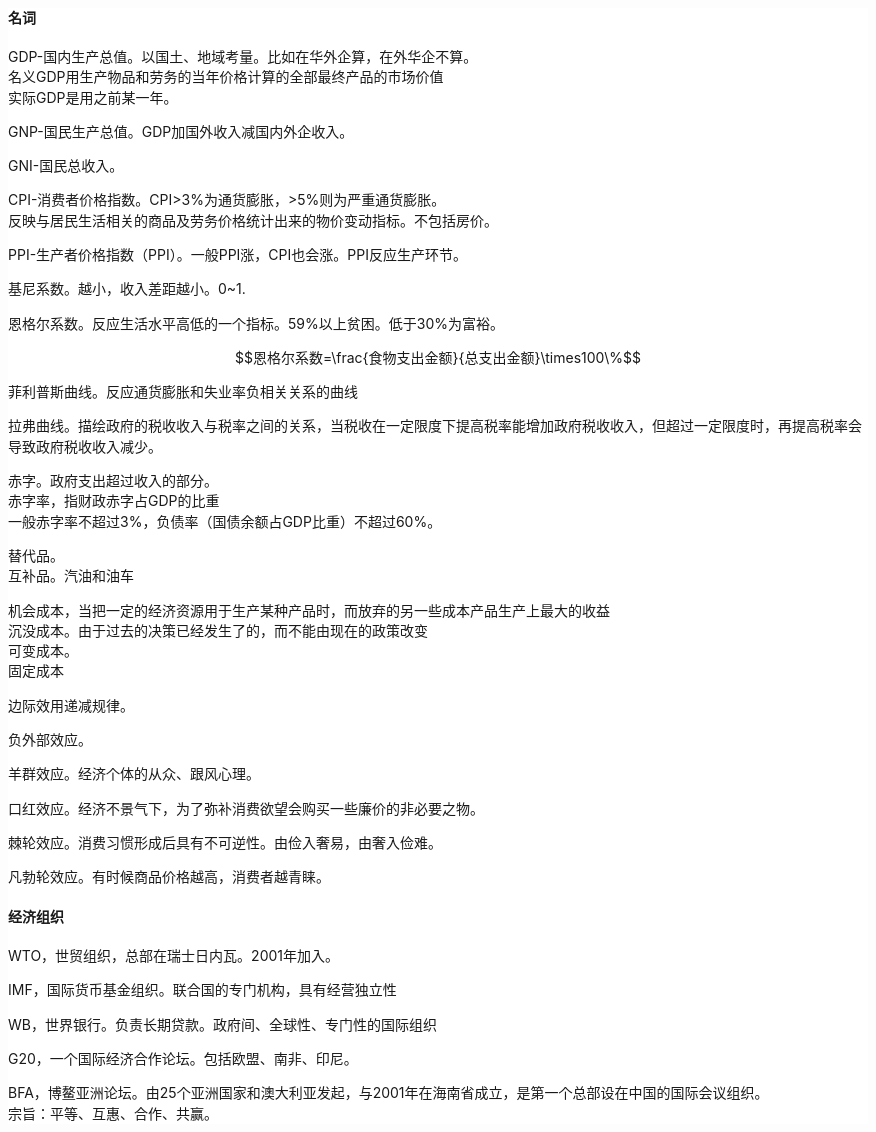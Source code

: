 #### 名词

GDP-国内生产总值。以国土、地域考量。比如在华外企算，在外华企不算。  
名义GDP用生产物品和劳务的当年价格计算的全部最终产品的市场价值  
实际GDP是用之前某一年。

GNP-国民生产总值。GDP加国外收入减国内外企收入。

GNI-国民总收入。

CPI-消费者价格指数。CPI>3%为通货膨胀，>5%则为严重通货膨胀。  
反映与居民生活相关的商品及劳务价格统计出来的物价变动指标。不包括房价。

PPI-生产者价格指数（PPI）。一般PPI涨，CPI也会涨。PPI反应生产环节。

基尼系数。越小，收入差距越小。0~1.

恩格尔系数。反应生活水平高低的一个指标。59%以上贫困。低于30%为富裕。

$$恩格尔系数=\frac{食物支出金额}{总支出金额}\times100\%$$

菲利普斯曲线。反应通货膨胀和失业率负相关关系的曲线

拉弗曲线。描绘政府的税收收入与税率之间的关系，当税收在一定限度下提高税率能增加政府税收收入，但超过一定限度时，再提高税率会导致政府税收收入减少。

赤字。政府支出超过收入的部分。  
赤字率，指财政赤字占GDP的比重  
一般赤字率不超过3%，负债率（国债余额占GDP比重）不超过60%。

替代品。  
互补品。汽油和油车

机会成本，当把一定的经济资源用于生产某种产品时，而放弃的另一些成本产品生产上最大的收益  
沉没成本。由于过去的决策已经发生了的，而不能由现在的政策改变  
可变成本。  
固定成本

边际效用递减规律。  

负外部效应。

羊群效应。经济个体的从众、跟风心理。

口红效应。经济不景气下，为了弥补消费欲望会购买一些廉价的非必要之物。

棘轮效应。消费习惯形成后具有不可逆性。由俭入奢易，由奢入俭难。

凡勃轮效应。有时候商品价格越高，消费者越青睐。

#### 经济组织

WTO，世贸组织，总部在瑞士日内瓦。2001年加入。

IMF，国际货币基金组织。联合国的专门机构，具有经营独立性

WB，世界银行。负责长期贷款。政府间、全球性、专门性的国际组织

G20，一个国际经济合作论坛。包括欧盟、南非、印尼。

BFA，博鳌亚洲论坛。由25个亚洲国家和澳大利亚发起，与2001年在海南省成立，是第一个总部设在中国的国际会议组织。  
宗旨：平等、互惠、合作、共赢。

